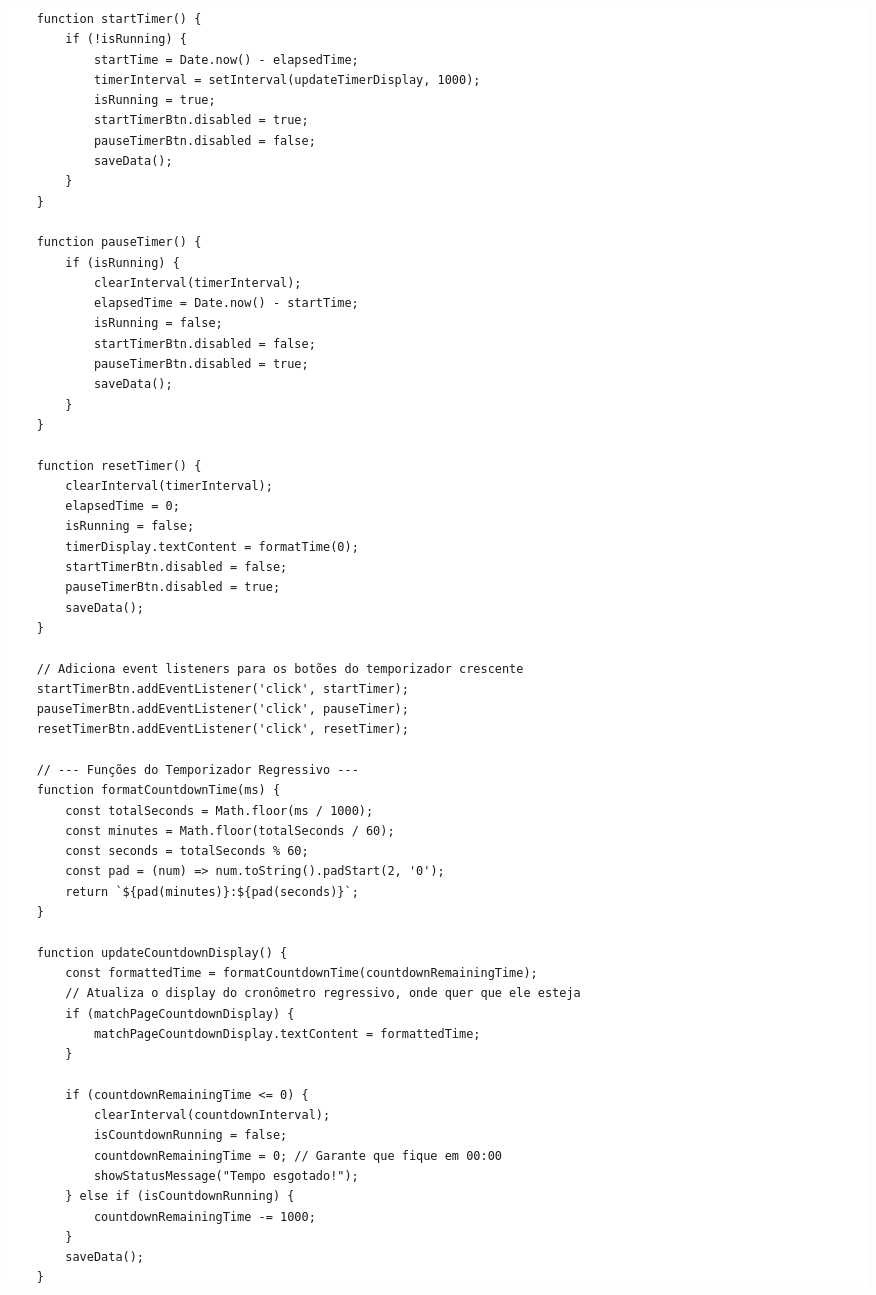         function startTimer() {
            if (!isRunning) {
                startTime = Date.now() - elapsedTime;
                timerInterval = setInterval(updateTimerDisplay, 1000);
                isRunning = true;
                startTimerBtn.disabled = true;
                pauseTimerBtn.disabled = false;
                saveData();
            }
        }

        function pauseTimer() {
            if (isRunning) {
                clearInterval(timerInterval);
                elapsedTime = Date.now() - startTime;
                isRunning = false;
                startTimerBtn.disabled = false;
                pauseTimerBtn.disabled = true;
                saveData();
            }
        }

        function resetTimer() {
            clearInterval(timerInterval);
            elapsedTime = 0;
            isRunning = false;
            timerDisplay.textContent = formatTime(0);
            startTimerBtn.disabled = false;
            pauseTimerBtn.disabled = true;
            saveData();
        }

        // Adiciona event listeners para os botões do temporizador crescente
        startTimerBtn.addEventListener('click', startTimer);
        pauseTimerBtn.addEventListener('click', pauseTimer);
        resetTimerBtn.addEventListener('click', resetTimer);

        // --- Funções do Temporizador Regressivo ---
        function formatCountdownTime(ms) {
            const totalSeconds = Math.floor(ms / 1000);
            const minutes = Math.floor(totalSeconds / 60);
            const seconds = totalSeconds % 60;
            const pad = (num) => num.toString().padStart(2, '0');
            return `${pad(minutes)}:${pad(seconds)}`;
        }

        function updateCountdownDisplay() {
            const formattedTime = formatCountdownTime(countdownRemainingTime);
            // Atualiza o display do cronômetro regressivo, onde quer que ele esteja
            if (matchPageCountdownDisplay) {
                matchPageCountdownDisplay.textContent = formattedTime;
            }

            if (countdownRemainingTime <= 0) {
                clearInterval(countdownInterval);
                isCountdownRunning = false;
                countdownRemainingTime = 0; // Garante que fique em 00:00
                showStatusMessage("Tempo esgotado!");
            } else if (isCountdownRunning) {
                countdownRemainingTime -= 1000;
            }
            saveData();
        }
